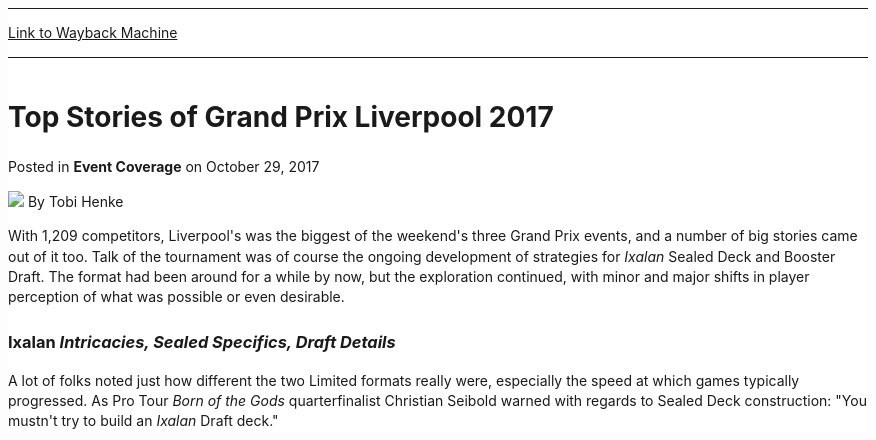 
---
[Link to Wayback Machine](https://web.archive.org/web/20200527220258/https://magic.wizards.com/en/events/coverage/gpliv17/top-stories-of-gp-liverpool-2017-10-29)

[_metadata_:author]:- "Tobi Henke"
[_metadata_:description]:- "With 1,209 competitors, Liverpool's was the biggest of the weekend's three Grand Prix events, and a number of big stories came out of it too. Talk of the tournament was of course the ongoing development of strategies for Ixalan Sealed Deck and Booster Draft. The format had been around for a while by now, but the exploration continued, with minor and major shifts in player perception of what was possible or even desirable."
[_metadata_:generator]:- "Drupal 7 (http://drupal.org)"
[_metadata_:node]:- "1225766"
[_metadata_:publish_date]:- "2017-10-29"
[_metadata_:source]:- "div-main-content"
[_metadata_:title]:- "Top Stories of Grand Prix Liverpool 2017"
[_metadata_:wayback_capture_timestamp]:- "2020-05-27 22:02:58"
[_metadata_:wayback_raw_url]:- "https://web.archive.org/web/20200527220258id_/https://magic.wizards.com/en/events/coverage/gpliv17/top-stories-of-gp-liverpool-2017-10-29"
[_metadata_:wayback_url]:- "https://magic.wizards.com/en/events/coverage/gpliv17/top-stories-of-gp-liverpool-2017-10-29"
---


Top Stories of Grand Prix Liverpool 2017
========================================



 Posted in **Event Coverage**
 on October 29, 2017 






![](https://media.magic.wizards.com/styles/auth_small/public/images/person/henke_author.jpg)
By Tobi Henke











With 1,209 competitors, Liverpool's was the biggest of the weekend's three Grand Prix events, and a number of big stories came out of it too. Talk of the tournament was of course the ongoing development of strategies for *Ixalan* Sealed Deck and Booster Draft. The format had been around for a while by now, but the exploration continued, with minor and major shifts in player perception of what was possible or even desirable.


### **Ixalan *Intricacies, Sealed Specifics, Draft Details***


A lot of folks noted just how different the two Limited formats really were, especially the speed at which games typically progressed. As Pro Tour *Born of the Gods* quarterfinalist Christian Seibold warned with regards to Sealed Deck construction: "You mustn't try to build an *Ixalan* Draft deck."
